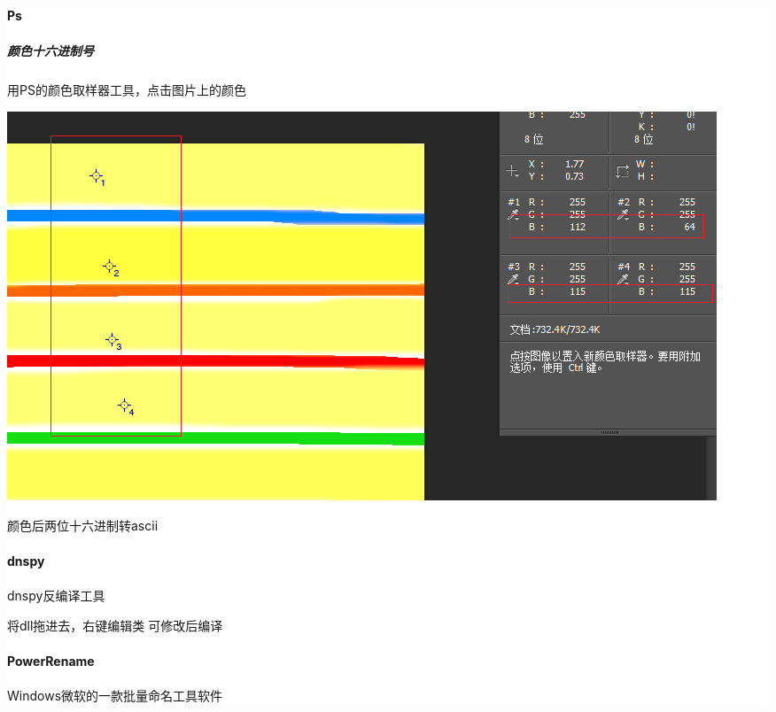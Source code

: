 #### Ps

##### 颜色十六进制号

用PS的颜色取样器工具，点击图片上的颜色

![image](assets/yanse1.png)

颜色后两位十六进制转ascii

#### dnspy

dnspy反编译工具

将dll拖进去，右键编辑类 可修改后编译

#### PowerRename

Windows微软的一款批量命名工具软件

